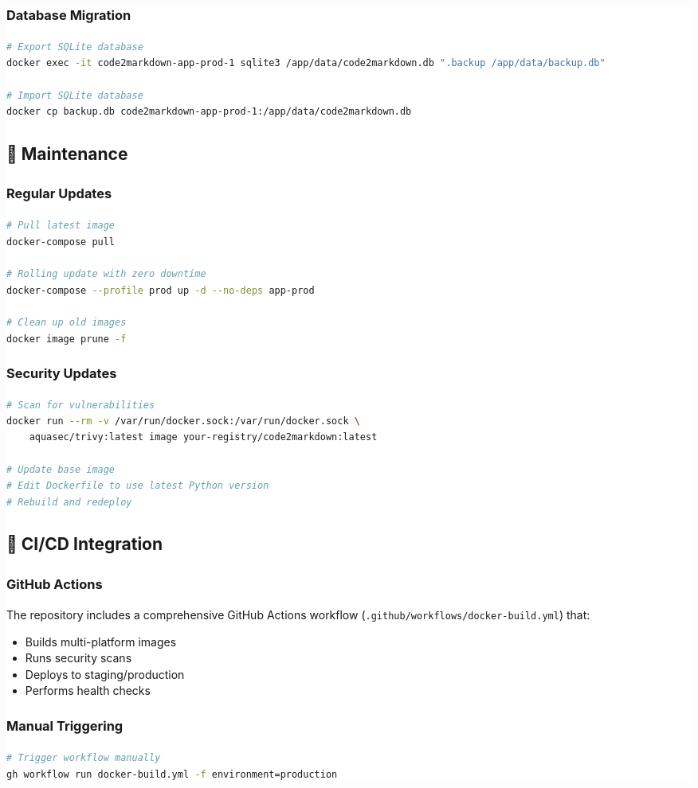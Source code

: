 ### Database Migration
```bash
# Export SQLite database
docker exec -it code2markdown-app-prod-1 sqlite3 /app/data/code2markdown.db ".backup /app/data/backup.db"

# Import SQLite database
docker cp backup.db code2markdown-app-prod-1:/app/data/code2markdown.db
```

## 🔧 Maintenance

### Regular Updates
```bash
# Pull latest image
docker-compose pull

# Rolling update with zero downtime
docker-compose --profile prod up -d --no-deps app-prod

# Clean up old images
docker image prune -f
```

### Security Updates
```bash
# Scan for vulnerabilities
docker run --rm -v /var/run/docker.sock:/var/run/docker.sock \
    aquasec/trivy:latest image your-registry/code2markdown:latest

# Update base image
# Edit Dockerfile to use latest Python version
# Rebuild and redeploy
```

## 🚀 CI/CD Integration

### GitHub Actions
The repository includes a comprehensive GitHub Actions workflow (`.github/workflows/docker-build.yml`) that:
- Builds multi-platform images
- Runs security scans
- Deploys to staging/production
- Performs health checks

### Manual Triggering
```bash
# Trigger workflow manually
gh workflow run docker-build.yml -f environment=production
```
